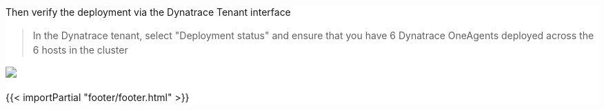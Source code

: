 Then verify the deployment via the Dynatrace Tenant interface

<blockquote>
In the Dynatrace tenant, select "Deployment status" and ensure that you have 6 Dynatrace OneAgents deployed across the 6 hosts in the cluster
</blockquote>
<img src="../images/ocp-dynatrace-oneagent-operator-2.png" width="500"><br/>


{{< importPartial "footer/footer.html" >}}
